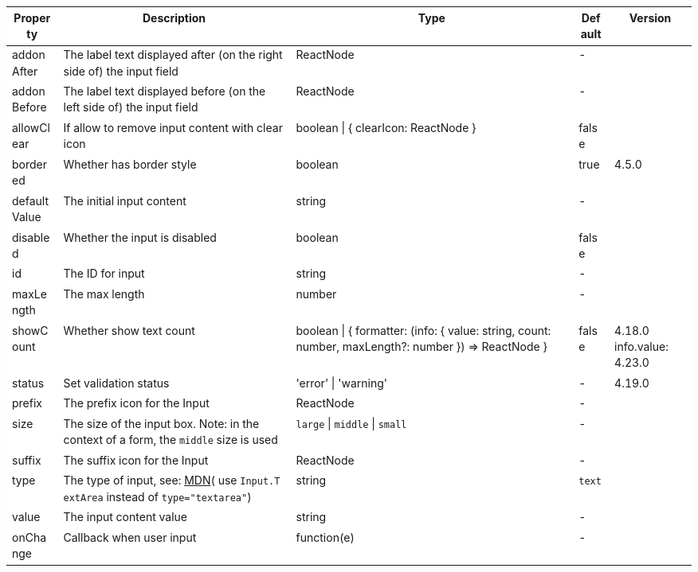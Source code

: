 | Property     | Description                                                                                                                                                         | Type                                                                                                | Default | Version                   |
| ------------ | ------------------------------------------------------------------------------------------------------------------------------------------------------------------- | --------------------------------------------------------------------------------------------------- | ------- | ------------------------- |
| addonAfter   | The label text displayed after (on the right side of) the input field                                                                                               | ReactNode                                                                                           | -       |                           |
| addonBefore  | The label text displayed before (on the left side of) the input field                                                                                               | ReactNode                                                                                           | -       |                           |
| allowClear   | If allow to remove input content with clear icon                                                                                                                    | boolean \| { clearIcon: ReactNode }                                                                 | false   |                           |
| bordered     | Whether has border style                                                                                                                                            | boolean                                                                                             | true    | 4.5.0                     |
| defaultValue | The initial input content                                                                                                                                           | string                                                                                              | -       |                           |
| disabled     | Whether the input is disabled                                                                                                                                       | boolean                                                                                             | false   |                           |
| id           | The ID for input                                                                                                                                                    | string                                                                                              | -       |                           |
| maxLength    | The max length                                                                                                                                                      | number                                                                                              | -       |                           |
| showCount    | Whether show text count                                                                                                                                             | boolean \| { formatter: (info: { value: string, count: number, maxLength?: number }) => ReactNode } | false   | 4.18.0 info.value: 4.23.0 |
| status       | Set validation status                                                                                                                                               | 'error' \| 'warning'                                                                                | -       | 4.19.0                    |
| prefix       | The prefix icon for the Input                                                                                                                                       | ReactNode                                                                                           | -       |                           |
| size         | The size of the input box. Note: in the context of a form, the `middle` size is used                                                                                | `large` \| `middle` \| `small`                                                                      | -       |                           |
| suffix       | The suffix icon for the Input                                                                                                                                       | ReactNode                                                                                           | -       |                           |
| type         | The type of input, see: [MDN](https://developer.mozilla.org/docs/Web/HTML/Element/input#Form_%3Cinput%3E_types)( use `Input.TextArea` instead of `type="textarea"`) | string                                                                                              | `text`  |                           |
| value        | The input content value                                                                                                                                             | string                                                                                              | -       |                           |
| onChange     | Callback when user input                                                                                                                                            | function(e)                                                                                         | -       |                           |